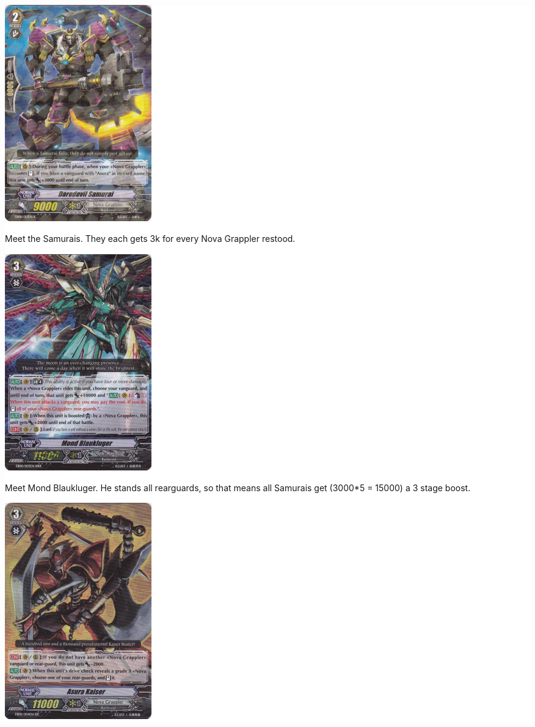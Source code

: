 ![Bare Down Samurai](/cfvg/image/EB08-013.png)

Meet the Samurais. They each gets 3k for every Nova Grappler restood.

![Mond Blaukluger](/cfvg/image/EB08-003.png)

Meet Mond Blaukluger. He stands all rearguards, so that means all Samurais get (3000*5 = 15000) a 3 stage boost.

![Asura Kaiser](/cfvg/image/EB08-004.png)
